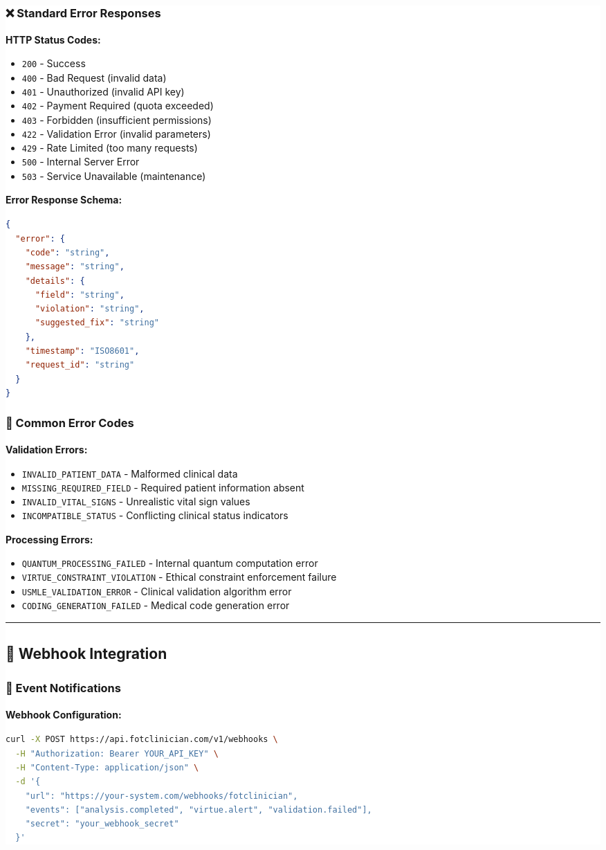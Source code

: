 ### **❌ Standard Error Responses**

**HTTP Status Codes:**
- `200` - Success
- `400` - Bad Request (invalid data)
- `401` - Unauthorized (invalid API key)
- `402` - Payment Required (quota exceeded)
- `403` - Forbidden (insufficient permissions)
- `422` - Validation Error (invalid parameters)
- `429` - Rate Limited (too many requests)
- `500` - Internal Server Error
- `503` - Service Unavailable (maintenance)

**Error Response Schema:**
```json
{
  "error": {
    "code": "string",
    "message": "string",
    "details": {
      "field": "string",
      "violation": "string",
      "suggested_fix": "string"
    },
    "timestamp": "ISO8601",
    "request_id": "string"
  }
}
```

### **🔧 Common Error Codes**

**Validation Errors:**
- `INVALID_PATIENT_DATA` - Malformed clinical data
- `MISSING_REQUIRED_FIELD` - Required patient information absent
- `INVALID_VITAL_SIGNS` - Unrealistic vital sign values
- `INCOMPATIBLE_STATUS` - Conflicting clinical status indicators

**Processing Errors:**
- `QUANTUM_PROCESSING_FAILED` - Internal quantum computation error
- `VIRTUE_CONSTRAINT_VIOLATION` - Ethical constraint enforcement failure
- `USMLE_VALIDATION_ERROR` - Clinical validation algorithm error
- `CODING_GENERATION_FAILED` - Medical code generation error

---

## 🔄 **Webhook Integration**

### **📡 Event Notifications**

**Webhook Configuration:**
```bash
curl -X POST https://api.fotclinician.com/v1/webhooks \
  -H "Authorization: Bearer YOUR_API_KEY" \
  -H "Content-Type: application/json" \
  -d '{
    "url": "https://your-system.com/webhooks/fotclinician",
    "events": ["analysis.completed", "virtue.alert", "validation.failed"],
    "secret": "your_webhook_secret"
  }'
```
